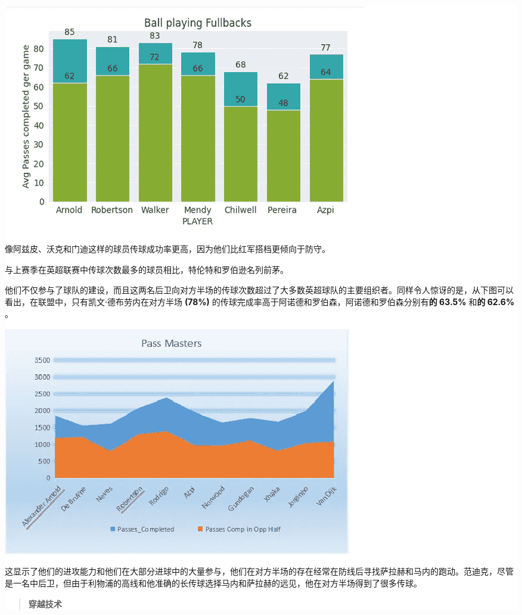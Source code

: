 ![](img/8b20b9ca44bbee391bb273e2021ada46.png)

像阿兹皮、沃克和门迪这样的球员传球成功率更高，因为他们比红军搭档更倾向于防守。

与上赛季在英超联赛中传球次数最多的球员相比，特伦特和罗伯逊名列前茅。

他们不仅参与了球队的建设，而且这两名后卫向对方半场的传球次数超过了大多数英超球队的主要组织者。同样令人惊讶的是，从下图可以看出，在联盟中，只有凯文·德布劳内在对方半场 **(78%)** 的传球完成率高于阿诺德和罗伯森，阿诺德和罗伯森分别有**的 63.5%** 和**的 62.6%** 。

![](img/28f952a7ffd8b9f2f1ef1000996ea117.png)

这显示了他们的进攻能力和他们在大部分进球中的大量参与，他们在对方半场的存在经常在防线后寻找萨拉赫和马内的跑动。范迪克，尽管是一名中后卫，但由于利物浦的高线和他准确的长传球选择马内和萨拉赫的远见，他在对方半场得到了很多传球。

> **穿越技术**
